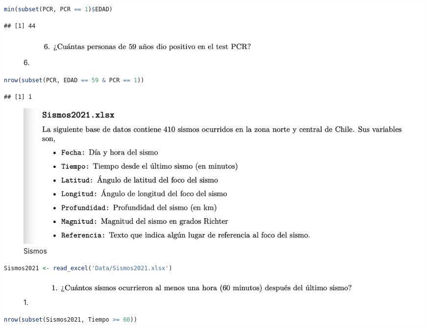 ``` r
min(subset(PCR, PCR == 1)$EDAD)
```

    ## [1] 44

<figure>
<img src="Imagenes/image-54.png" alt="6." />
<figcaption aria-hidden="true">6.</figcaption>
</figure>

``` r
nrow(subset(PCR, EDAD == 59 & PCR == 1))
```

    ## [1] 1

<figure>
<img src="Imagenes/image-55.png" alt="Sismos" />
<figcaption aria-hidden="true">Sismos</figcaption>
</figure>

``` r
Sismos2021 <- read_excel('Data/Sismos2021.xlsx')
```

<figure>
<img src="Imagenes/image-56.png" alt="1." />
<figcaption aria-hidden="true">1.</figcaption>
</figure>

``` r
nrow(subset(Sismos2021, Tiempo >= 60))
```

